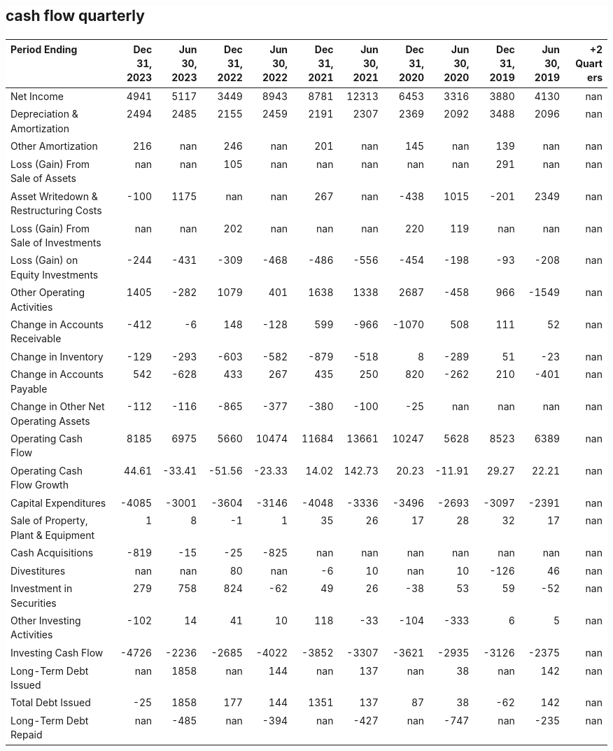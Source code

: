 ## cash flow quarterly
| Period Ending                         |   Dec 31, 2023 |   Jun 30, 2023 |   Dec 31, 2022 |   Jun 30, 2022 |   Dec 31, 2021 |   Jun 30, 2021 |   Dec 31, 2020 |   Jun 30, 2020 |   Dec 31, 2019 |   Jun 30, 2019 |   +2 Quarters |
|:--------------------------------------|---------------:|---------------:|---------------:|---------------:|---------------:|---------------:|---------------:|---------------:|---------------:|---------------:|--------------:|
| Net Income                            |        4941    |        5117    |        3449    |        8943    |        8781    |       12313    |        6453    |        3316    |        3880    |        4130    |           nan |
| Depreciation & Amortization           |        2494    |        2485    |        2155    |        2459    |        2191    |        2307    |        2369    |        2092    |        3488    |        2096    |           nan |
| Other Amortization                    |         216    |         nan    |         246    |         nan    |         201    |         nan    |         145    |         nan    |         139    |         nan    |           nan |
| Loss (Gain) From Sale of Assets       |         nan    |         nan    |         105    |         nan    |         nan    |         nan    |         nan    |         nan    |         291    |         nan    |           nan |
| Asset Writedown & Restructuring Costs |        -100    |        1175    |         nan    |         nan    |         267    |         nan    |        -438    |        1015    |        -201    |        2349    |           nan |
| Loss (Gain) From Sale of Investments  |         nan    |         nan    |         202    |         nan    |         nan    |         nan    |         220    |         119    |         nan    |         nan    |           nan |
| Loss (Gain) on Equity Investments     |        -244    |        -431    |        -309    |        -468    |        -486    |        -556    |        -454    |        -198    |         -93    |        -208    |           nan |
| Other Operating Activities            |        1405    |        -282    |        1079    |         401    |        1638    |        1338    |        2687    |        -458    |         966    |       -1549    |           nan |
| Change in Accounts Receivable         |        -412    |          -6    |         148    |        -128    |         599    |        -966    |       -1070    |         508    |         111    |          52    |           nan |
| Change in Inventory                   |        -129    |        -293    |        -603    |        -582    |        -879    |        -518    |           8    |        -289    |          51    |         -23    |           nan |
| Change in Accounts Payable            |         542    |        -628    |         433    |         267    |         435    |         250    |         820    |        -262    |         210    |        -401    |           nan |
| Change in Other Net Operating Assets  |        -112    |        -116    |        -865    |        -377    |        -380    |        -100    |         -25    |         nan    |         nan    |         nan    |           nan |
| Operating Cash Flow                   |        8185    |        6975    |        5660    |       10474    |       11684    |       13661    |       10247    |        5628    |        8523    |        6389    |           nan |
| Operating Cash Flow Growth            |          44.61 |         -33.41 |         -51.56 |         -23.33 |          14.02 |         142.73 |          20.23 |         -11.91 |          29.27 |          22.21 |           nan |
| Capital Expenditures                  |       -4085    |       -3001    |       -3604    |       -3146    |       -4048    |       -3336    |       -3496    |       -2693    |       -3097    |       -2391    |           nan |
| Sale of Property, Plant & Equipment   |           1    |           8    |          -1    |           1    |          35    |          26    |          17    |          28    |          32    |          17    |           nan |
| Cash Acquisitions                     |        -819    |         -15    |         -25    |        -825    |         nan    |         nan    |         nan    |         nan    |         nan    |         nan    |           nan |
| Divestitures                          |         nan    |         nan    |          80    |         nan    |          -6    |          10    |         nan    |          10    |        -126    |          46    |           nan |
| Investment in Securities              |         279    |         758    |         824    |         -62    |          49    |          26    |         -38    |          53    |          59    |         -52    |           nan |
| Other Investing Activities            |        -102    |          14    |          41    |          10    |         118    |         -33    |        -104    |        -333    |           6    |           5    |           nan |
| Investing Cash Flow                   |       -4726    |       -2236    |       -2685    |       -4022    |       -3852    |       -3307    |       -3621    |       -2935    |       -3126    |       -2375    |           nan |
| Long-Term Debt Issued                 |         nan    |        1858    |         nan    |         144    |         nan    |         137    |         nan    |          38    |         nan    |         142    |           nan |
| Total Debt Issued                     |         -25    |        1858    |         177    |         144    |        1351    |         137    |          87    |          38    |         -62    |         142    |           nan |
| Long-Term Debt Repaid                 |         nan    |        -485    |         nan    |        -394    |         nan    |        -427    |         nan    |        -747    |         nan    |        -235    |           nan |